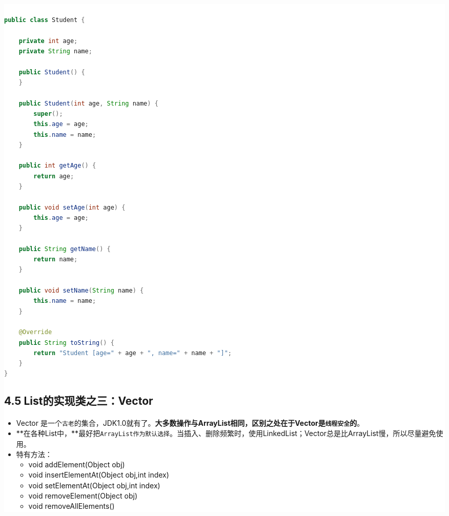 ```java

public class Student {

    private int age;
    private String name;

    public Student() {
    }
    
    public Student(int age, String name) {
		super();
		this.age = age;
		this.name = name;
	}

	public int getAge() {
        return age;
    }

    public void setAge(int age) {
        this.age = age;
    }

    public String getName() {
        return name;
    }

    public void setName(String name) {
        this.name = name;
    }

	@Override
	public String toString() {
		return "Student [age=" + age + ", name=" + name + "]";
	}
}
```

  

## 4.5 List的实现类之三：Vector

- Vector 是一个`古老`的集合，JDK1.0就有了。**大多数操作与ArrayList相同，区别之处在于Vector是`线程安全`的**。
- **在各种List中，**最好把`ArrayList作为默认选择`。当插入、删除频繁时，使用LinkedList；Vector总是比ArrayList慢，所以尽量避免使用。
- 特有方法：
  - void addElement(Object obj)
  - void insertElementAt(Object obj,int index)
  - void setElementAt(Object obj,int index)
  - void removeElement(Object obj)
  - void removeAllElements()
  
  
